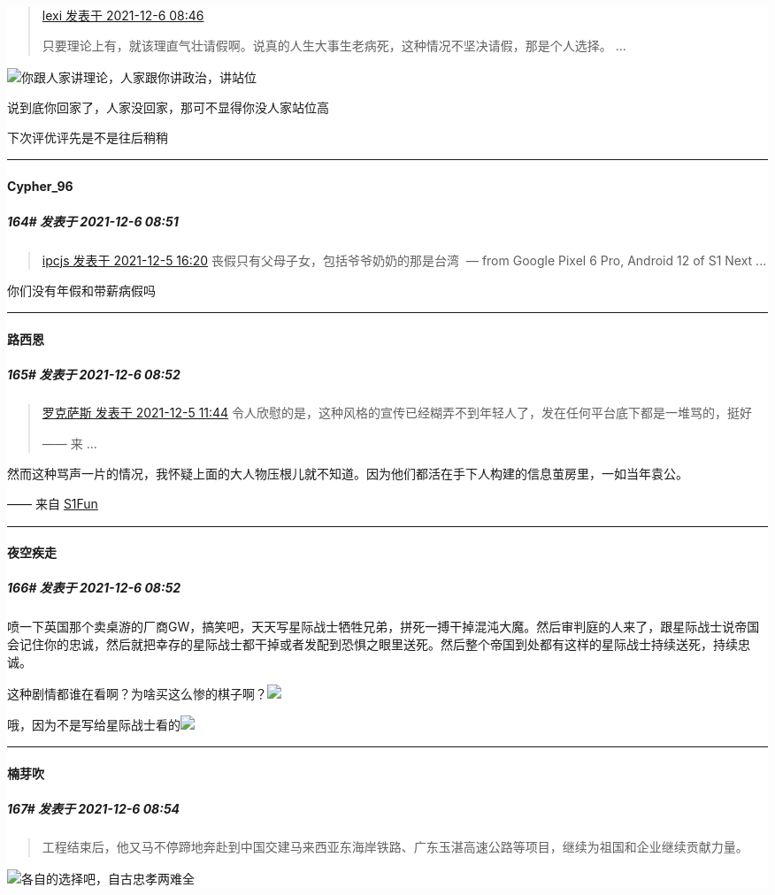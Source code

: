 <blockquote><a href="httphttps://bbs.saraba1st.com/2b/forum.php?mod=redirect&amp;goto=findpost&amp;pid=53824248&amp;ptid=2040899" target="_blank">lexi 发表于 2021-12-6 08:46</a>

只要理论上有，就该理直气壮请假啊。说真的人生大事生老病死，这种情况不坚决请假，那是个人选择。 ...</blockquote>
<img src="https://static.saraba1st.com/image/smiley/face2017/067.png" referrerpolicy="no-referrer">你跟人家讲理论，人家跟你讲政治，讲站位

说到底你回家了，人家没回家，那可不显得你没人家站位高

下次评优评先是不是往后稍稍

*****

####  Cypher_96  
##### 164#       发表于 2021-12-6 08:51

<blockquote><a href="httphttps://bbs.saraba1st.com/2b/forum.php?mod=redirect&amp;goto=findpost&amp;pid=53817884&amp;ptid=2040899" target="_blank">ipcjs 发表于 2021-12-5 16:20</a>
 丧假只有父母子女，包括爷爷奶奶的那是台湾  — from Google Pixel 6 Pro, Android 12 of S1 Next ...</blockquote>
你们没有年假和带薪病假吗

*****

####  路西恩  
##### 165#       发表于 2021-12-6 08:52

<blockquote><a href="httphttps://bbs.saraba1st.com/2b/forum.php?mod=redirect&amp;goto=findpost&amp;pid=53815509&amp;ptid=2040899" target="_blank">罗克萨斯 发表于 2021-12-5 11:44</a>
令人欣慰的是，这种风格的宣传已经糊弄不到年轻人了，发在任何平台底下都是一堆骂的，挺好

—— 来 ...</blockquote>
然而这种骂声一片的情况，我怀疑上面的大人物压根儿就不知道。因为他们都活在手下人构建的信息茧房里，一如当年袁公。

—— 来自 [S1Fun](https://s1fun.koalcat.com)

*****

####  夜空疾走  
##### 166#       发表于 2021-12-6 08:52

喷一下英国那个卖桌游的厂商GW，搞笑吧，天天写星际战士牺牲兄弟，拼死一搏干掉混沌大魔。然后审判庭的人来了，跟星际战士说帝国会记住你的忠诚，然后就把幸存的星际战士都干掉或者发配到恐惧之眼里送死。然后整个帝国到处都有这样的星际战士持续送死，持续忠诚。

这种剧情都谁在看啊？为啥买这么惨的棋子啊？<img src="https://static.saraba1st.com/image/smiley/face2017/001.png" referrerpolicy="no-referrer">

哦，因为不是写给星际战士看的<img src="https://static.saraba1st.com/image/smiley/face2017/002.png" referrerpolicy="no-referrer">

*****

####  楠芽吹  
##### 167#       发表于 2021-12-6 08:54

<blockquote>工程结束后，他又马不停蹄地奔赴到中国交建马来西亚东海岸铁路、广东玉湛高速公路等项目，继续为祖国和企业继续贡献力量。</blockquote>
<img src="https://static.saraba1st.com/image/smiley/face2017/174.png" referrerpolicy="no-referrer">各自的选择吧，自古忠孝两难全
